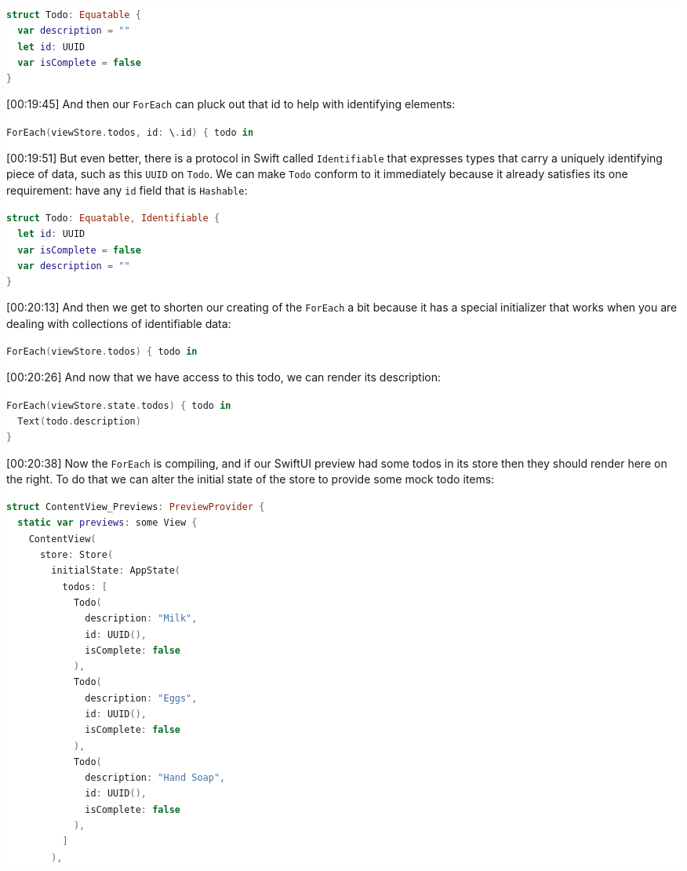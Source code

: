 ```swift
struct Todo: Equatable {
  var description = ""
  let id: UUID
  var isComplete = false
}
```

[00:19:45] And then our `ForEach` can pluck out that id to help with identifying elements:

```swift
ForEach(viewStore.todos, id: \.id) { todo in
```

[00:19:51] But even better, there is a protocol in Swift called `Identifiable` that expresses types that carry a uniquely identifying piece of data, such as this `UUID` on `Todo`. We can make `Todo` conform to it immediately because it already satisfies its one requirement: have any `id` field that is `Hashable`:

```swift
struct Todo: Equatable, Identifiable {
  let id: UUID
  var isComplete = false
  var description = ""
}
```

[00:20:13] And then we get to shorten our creating of the `ForEach` a bit because it has a special initializer that works when you are dealing with collections of identifiable data:

```swift
ForEach(viewStore.todos) { todo in
```

[00:20:26] And now that we have access to this todo, we can render its description:

```swift
ForEach(viewStore.state.todos) { todo in
  Text(todo.description)
}
```

[00:20:38] Now the `ForEach` is compiling, and if our SwiftUI preview had some todos in its store then they should render here on the right. To do that we can alter the initial state of the store to provide some mock todo items:

```swift
struct ContentView_Previews: PreviewProvider {
  static var previews: some View {
    ContentView(
      store: Store(
        initialState: AppState(
          todos: [
            Todo(
              description: "Milk",
              id: UUID(),
              isComplete: false
            ),
            Todo(
              description: "Eggs",
              id: UUID(),
              isComplete: false
            ),
            Todo(
              description: "Hand Soap",
              id: UUID(),
              isComplete: false
            ),
          ]
        ),
```
